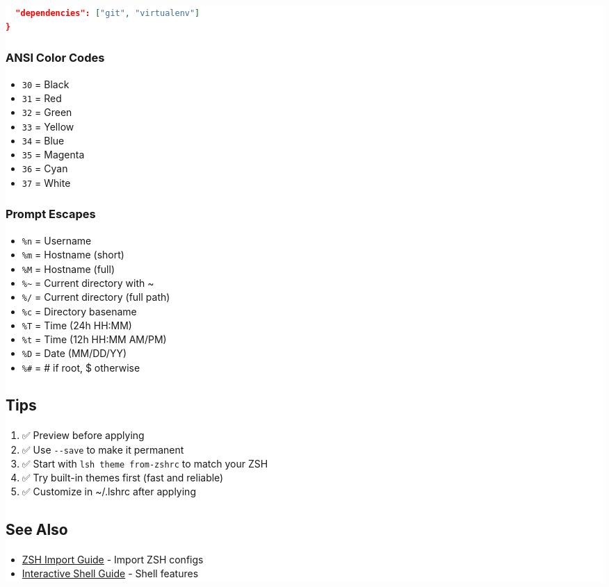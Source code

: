 ```json
  "dependencies": ["git", "virtualenv"]
}
```

### ANSI Color Codes

- `30` = Black
- `31` = Red
- `32` = Green
- `33` = Yellow
- `34` = Blue
- `35` = Magenta
- `36` = Cyan
- `37` = White

### Prompt Escapes

- `%n` = Username
- `%m` = Hostname (short)
- `%M` = Hostname (full)
- `%~` = Current directory with ~
- `%/` = Current directory (full path)
- `%c` = Directory basename
- `%T` = Time (24h HH:MM)
- `%t` = Time (12h HH:MM AM/PM)
- `%D` = Date (MM/DD/YY)
- `%#` = # if root, $ otherwise

## Tips

1. ✅ Preview before applying
2. ✅ Use `--save` to make it permanent
3. ✅ Start with `lsh theme from-zshrc` to match your ZSH
4. ✅ Try built-in themes first (fast and reliable)
5. ✅ Customize in ~/.lshrc after applying

## See Also

- [ZSH Import Guide](./ZSH-IMPORT-GUIDE.md) - Import ZSH configs
- [Interactive Shell Guide](./INTERACTIVE-SHELL.md) - Shell features
